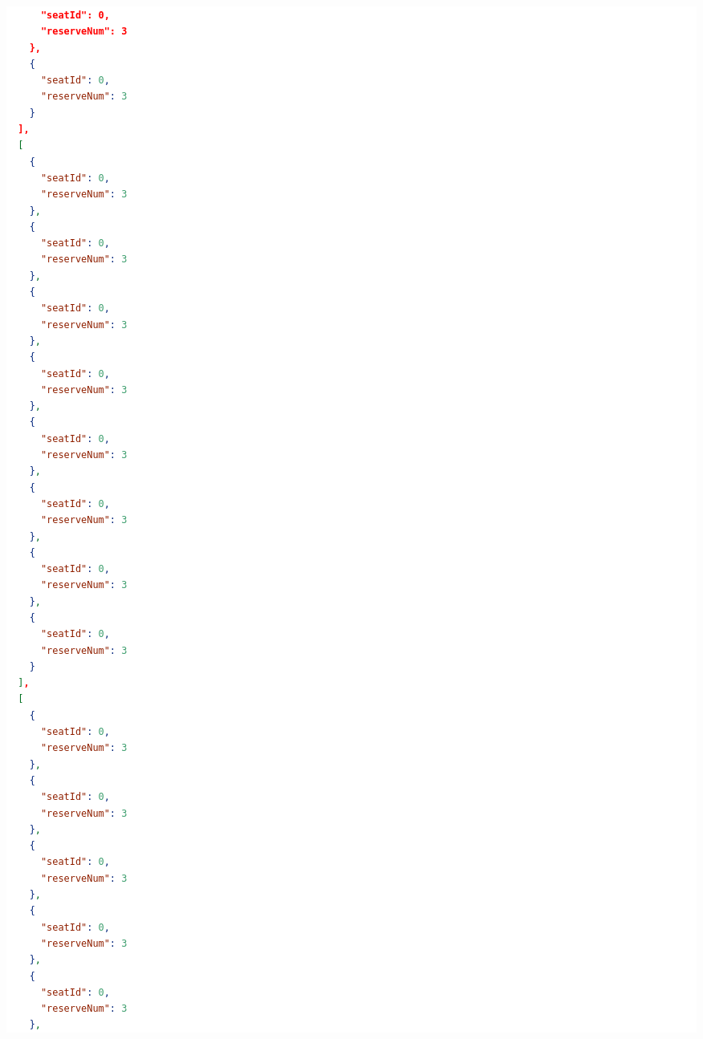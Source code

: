```json
      "seatId": 0,
      "reserveNum": 3
    },
    {
      "seatId": 0,
      "reserveNum": 3
    }
  ],
  [
    {
      "seatId": 0,
      "reserveNum": 3
    },
    {
      "seatId": 0,
      "reserveNum": 3
    },
    {
      "seatId": 0,
      "reserveNum": 3
    },
    {
      "seatId": 0,
      "reserveNum": 3
    },
    {
      "seatId": 0,
      "reserveNum": 3
    },
    {
      "seatId": 0,
      "reserveNum": 3
    },
    {
      "seatId": 0,
      "reserveNum": 3
    },
    {
      "seatId": 0,
      "reserveNum": 3
    }
  ],
  [
    {
      "seatId": 0,
      "reserveNum": 3
    },
    {
      "seatId": 0,
      "reserveNum": 3
    },
    {
      "seatId": 0,
      "reserveNum": 3
    },
    {
      "seatId": 0,
      "reserveNum": 3
    },
    {
      "seatId": 0,
      "reserveNum": 3
    },
```